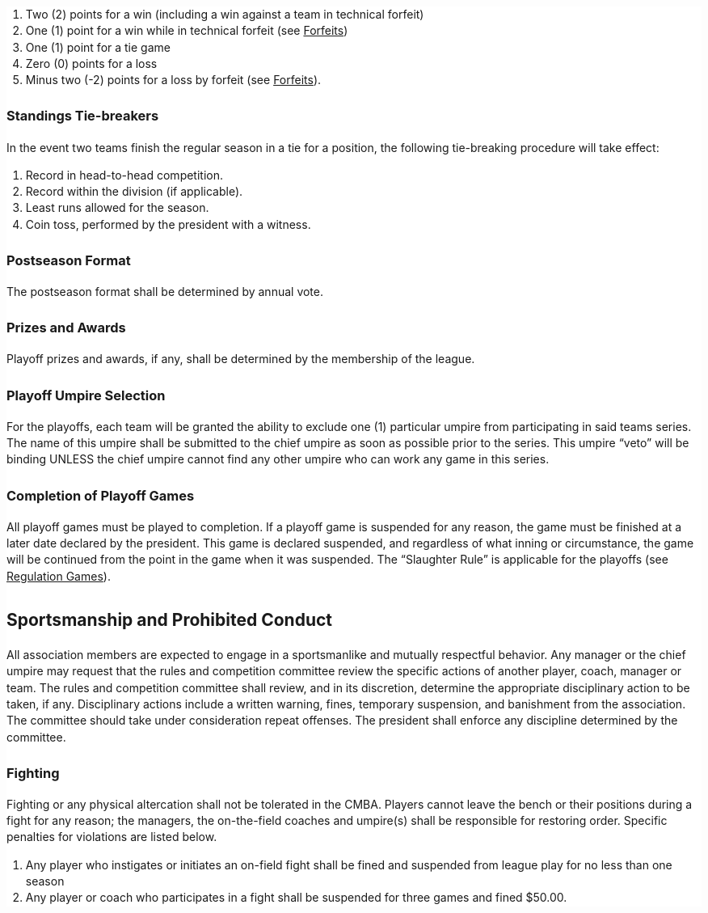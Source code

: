 1. Two (2) points for a win (including a win against a team in technical forfeit)
1. One (1) point for a win while in technical forfeit (see [Forfeits](#forfeits))
1. One (1) point for a tie game
1. Zero (0) points for a loss
1. Minus two (-2) points for a loss by forfeit (see [Forfeits](#forfeits)).

### Standings Tie-breakers
In the event two teams finish the regular season in a tie for a position, the following tie-breaking procedure will take effect:

1. Record in head-to-head competition.
1. Record within the division (if applicable).
1. Least runs allowed for the season.
1. Coin toss, performed by the president with a witness.

### Postseason Format
The postseason format shall be determined by annual vote. 

### Prizes and Awards
Playoff prizes and awards, if any, shall be determined by the membership of the league.

### Playoff Umpire Selection
For the playoffs, each team will be granted the ability to exclude one (1) particular umpire from participating in said teams series. The name of this umpire shall be submitted to the chief umpire as soon as possible prior to the series. This umpire “veto” will be binding UNLESS the chief umpire cannot find any other umpire who can work any game in this series.

### Completion of Playoff Games
All playoff games must be played to completion. If a playoff game is suspended for any reason, the game must be finished at a later date declared by the president. This game is declared suspended, and regardless of what inning or circumstance, the game will be continued from the point in the game when it was suspended. The “Slaughter Rule” is applicable for the playoffs (see [Regulation Games](#regulation-games)).

## Sportsmanship and Prohibited Conduct
All association members are expected to engage in a sportsmanlike and mutually respectful behavior. Any manager or the chief umpire may request that the rules and competition committee review the specific actions of another player, coach, manager or team. The rules and competition committee shall review, and in its discretion, determine the appropriate disciplinary action to be taken, if any. Disciplinary actions include a written warning, fines, temporary suspension, and banishment from the association. The committee should take under consideration repeat offenses. The president shall enforce any discipline determined by the committee.

### Fighting
Fighting or any physical altercation shall not be tolerated in the CMBA. Players cannot leave the bench or their positions during a fight for any reason; the managers, the on-the-field coaches and umpire(s) shall be responsible for restoring order. Specific penalties for violations are listed below.

1. Any player who instigates or initiates an on-field fight shall be fined and suspended from league play for no less than one season
1. Any player or coach who participates in a fight shall be suspended for three games and fined $50.00.
